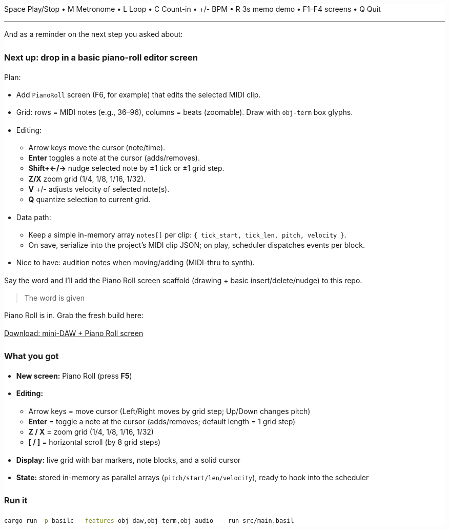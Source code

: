 Space Play/Stop • M Metronome • L Loop • C Count-in • +/- BPM • R 3s memo demo • F1–F4 screens • Q Quit

---

And as a reminder on the next step you asked about:

### Next up: drop in a basic **piano-roll editor** screen

Plan:

* Add `PianoRoll` screen (F6, for example) that edits the selected MIDI clip.
* Grid: rows = MIDI notes (e.g., 36–96), columns = beats (zoomable). Draw with `obj-term` box glyphs.
* Editing:

    * Arrow keys move the cursor (note/time).
    * **Enter** toggles a note at the cursor (adds/removes).
    * **Shift+←/→** nudge selected note by ±1 tick or ±1 grid step.
    * **Z/X** zoom grid (1/4, 1/8, 1/16, 1/32).
    * **V** +/- adjusts velocity of selected note(s).
    * **Q** quantize selection to current grid.
* Data path:

    * Keep a simple in-memory array `notes[]` per clip: `{ tick_start, tick_len, pitch, velocity }`.
    * On save, serialize into the project’s MIDI clip JSON; on play, scheduler dispatches events per block.
* Nice to have: audition notes when moving/adding (MIDI-thru to synth).

Say the word and I’ll add the Piano Roll screen scaffold (drawing + basic insert/delete/nudge) to this repo.


> The word is given


Piano Roll is in. Grab the fresh build here:

[Download: mini-DAW + Piano Roll screen](sandbox:/mnt/data/basil-mini-daw-with-pianoroll.zip)

### What you got

* **New screen:** Piano Roll (press **F5**)
* **Editing:**

    * Arrow keys = move cursor (Left/Right moves by grid step; Up/Down changes pitch)
    * **Enter** = toggle a note at the cursor (adds/removes; default length = 1 grid step)
    * **Z / X** = zoom grid (1/4, 1/8, 1/16, 1/32)
    * **[ / ]** = horizontal scroll (by 8 grid steps)
* **Display:** live grid with bar markers, note blocks, and a solid cursor
* **State:** stored in-memory as parallel arrays (`pitch/start/len/velocity`), ready to hook into the scheduler

### Run it

```bash
cargo run -p basilc --features obj-daw,obj-term,obj-audio -- run src/main.basil
```
